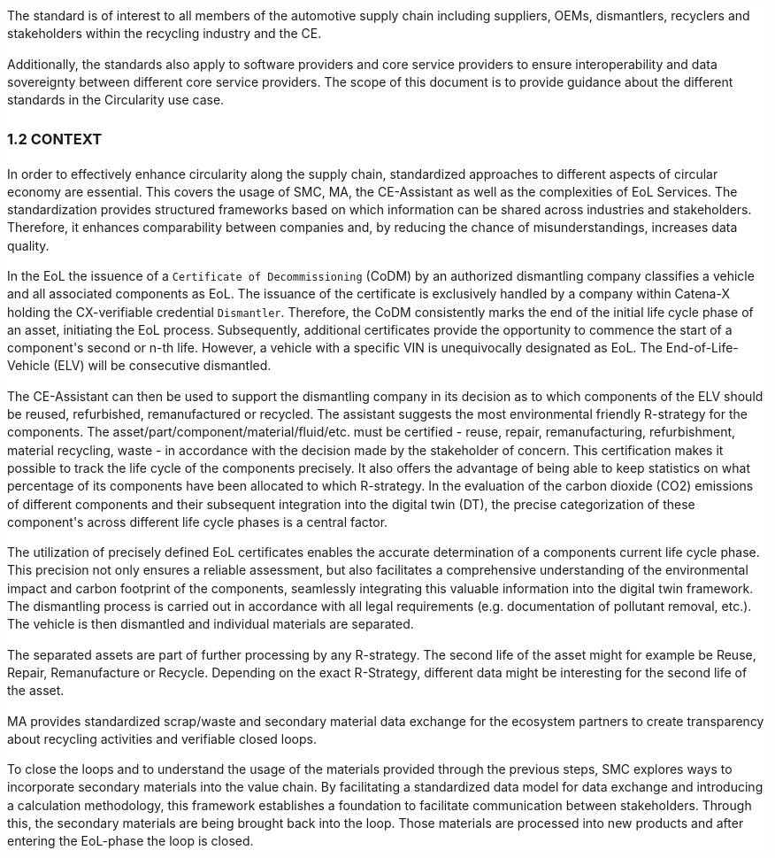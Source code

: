 The standard is of interest to all members of the automotive supply chain including suppliers, OEMs, dismantlers, recyclers and stakeholders within the recycling industry and the CE.

Additionally, the standards also apply to software providers and core service providers to ensure interoperability and data sovereignty between different core service providers. The scope of this document is to provide guidance about the different standards in the Circularity use case.

### 1.2 CONTEXT

In order to effectively enhance circularity along the supply chain, standardized approaches to different aspects of circular economy are essential. This covers the usage of SMC, MA, the CE-Assistant as well as the complexities of EoL Services. The standardization provides structured frameworks based on which information can be shared across industries and stakeholders. Therefore, it enhances comparability between companies and, by reducing the chance of misunderstandings, increases data quality.

In the EoL the issuence of a `Certificate of Decommissioning` (CoDM) by an authorized dismantling company classifies a vehicle and all associated components as EoL. The issuance of the certificate is exclusively handled by a company within Catena-X holding the CX-verifiable credential `Dismantler`. Therefore, the CoDM consistently marks the end of the initial life cycle phase of an asset, initiating the EoL process. Subsequently, additional certificates provide the opportunity to commence the start of a component's second or n-th life. However, a vehicle with a specific VIN is unequivocally designated as EoL. The End-of-Life-Vehicle (ELV) will be consecutive dismantled.

The CE-Assistant can then be used to support the dismantling company in its decision as to which components of the ELV should be reused, refurbished, remanufactured or recycled. The assistant suggests the most environmental friendly R-strategy for the components. The asset/part/component/material/fluid/etc. must be certified - reuse, repair, remanufacturing, refurbishment, material recycling, waste - in accordance with the decision made by the stakeholder of concern. This certification makes it possible to track the life cycle of the components precisely. It also offers the advantage of being able to keep statistics on what percentage of its components have been allocated to which R-strategy. In the evaluation of the carbon dioxide (CO2) emissions of different components and their subsequent integration into the digital twin (DT), the precise categorization of these component's across different life cycle phases is a central factor.

The utilization of precisely defined EoL certificates enables the accurate determination of a components current life cycle phase. This precision not only ensures a reliable assessment, but also facilitates a comprehensive understanding of the environmental impact and carbon footprint of the components, seamlessly integrating this valuable information into the digital twin framework. The dismantling process is carried out in accordance with all legal requirements (e.g. documentation of pollutant removal, etc.). The vehicle is then dismantled and individual materials are separated.

The separated assets are part of further processing by any R-strategy. The second life of the asset might for example be Reuse, Repair, Remanufacture or Recycle. Depending on the exact R-Strategy, different data might be interesting for the second life of the asset.

MA provides standardized scrap/waste and secondary material data exchange for the ecosystem partners to create transparency about recycling activities and verifiable closed loops.

To close the loops and to understand the usage of the materials provided through the previous steps, SMC explores ways to incorporate secondary materials into the value chain. By facilitating a standardized data model for data exchange and introducing a calculation methodology, this framework establishes a foundation to facilitate communication between stakeholders. Through this, the secondary materials are being brought back into the loop.
Those materials are processed into new products and after entering the EoL-phase the loop is closed.
